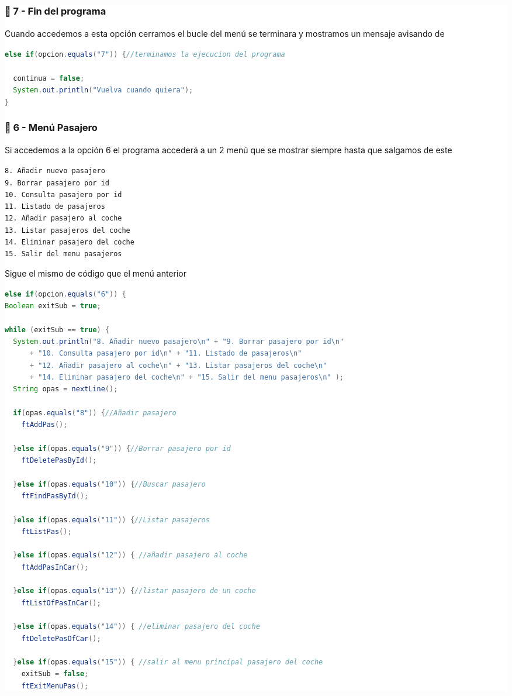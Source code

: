 ### 📡 7 - Fin del programa

Cuando accedemos a esta opción cerramos el bucle del menú se terminara y mostramos un mensaje avisando de 

```java
else if(opcion.equals("7")) {//terminamos la ejecucion del programa 
	
  continua = false;
  System.out.println("Vuelva cuando quiera");
}
```

### 📡 6 - Menú Pasajero

Si accedemos a la opción 6 el programa accederá a un 2 menú que se mostrar siempre hasta que salgamos de este

```bash
8. Añadir nuevo pasajero
9. Borrar pasajero por id
10. Consulta pasajero por id
11. Listado de pasajeros
12. Añadir pasajero al coche
13. Listar pasajeros del coche
14. Eliminar pasajero del coche
15. Salir del menu pasajeros
```

Sigue el mismo de código que el menú anterior

```java
else if(opcion.equals("6")) {
Boolean exitSub = true;

while (exitSub == true) {
  System.out.println("8. Añadir nuevo pasajero\n" + "9. Borrar pasajero por id\n"
      + "10. Consulta pasajero por id\n" + "11. Listado de pasajeros\n"
      + "12. Añadir pasajero al coche\n" + "13. Listar pasajeros del coche\n"
      + "14. Eliminar pasajero del coche\n" + "15. Salir del menu pasajeros\n" );
  String opas = nextLine();

  if(opas.equals("8")) {//Añadir pasajero
    ftAddPas();
									
  }else if(opas.equals("9")) {//Borrar pasajero por id
    ftDeletePasById();							
		
  }else if(opas.equals("10")) {//Buscar pasajero
    ftFindPasById();
		
  }else if(opas.equals("11")) {//Listar pasajeros
    ftListPas();       
        
  }else if(opas.equals("12")) { //añadir pasajero al coche
    ftAddPasInCar();
									
  }else if(opas.equals("13")) {//listar pasajero de un coche			
    ftListOfPasInCar();
		
  }else if(opas.equals("14")) { //eliminar pasajero del coche
    ftDeletePasOfCar();
		
  }else if(opas.equals("15")) { //salir al menu principal pasajero del coche
    exitSub = false;
    ftExitMenuPas();
```